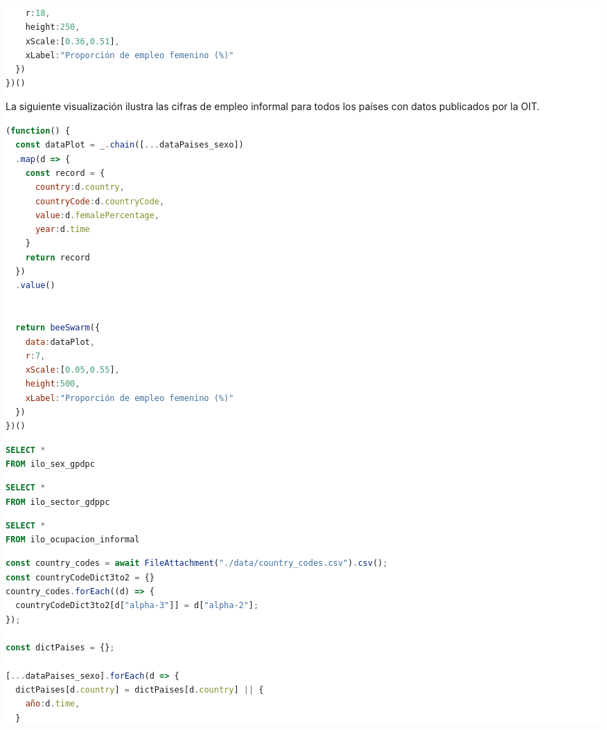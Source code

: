 ```js
    r:18, 
    height:250,
    xScale:[0.36,0.51],
    xLabel:"Proporción de empleo femenino (%)"
  })
})()

```

La siguiente visualización ilustra las cifras de empleo informal para todos los países con datos publicados por la OIT.

```js
(function() {
  const dataPlot = _.chain([...dataPaises_sexo])
  .map(d => {
    const record = {
      country:d.country,
      countryCode:d.countryCode,
      value:d.femalePercentage,
      year:d.time
    }
    return record
  })
  .value()


  return beeSwarm({
    data:dataPlot, 
    r:7,
    xScale:[0.05,0.55], 
    height:500,
    xLabel:"Proporción de empleo femenino (%)"
  })
})()
```



```sql id=dataPaises_sexo
SELECT *
FROM ilo_sex_gpdpc
```

```sql id=dataPaises_sector
SELECT *
FROM ilo_sector_gdppc
```

```sql id=dataPaises_ocupacion_informal
SELECT *
FROM ilo_ocupacion_informal
```


```js
const country_codes = await FileAttachment("./data/country_codes.csv").csv();
const countryCodeDict3to2 = {}
country_codes.forEach((d) => {
  countryCodeDict3to2[d["alpha-3"]] = d["alpha-2"];
});

const dictPaises = {};

[...dataPaises_sexo].forEach(d => {
  dictPaises[d.country] = dictPaises[d.country] || {
    año:d.time,
  }

```